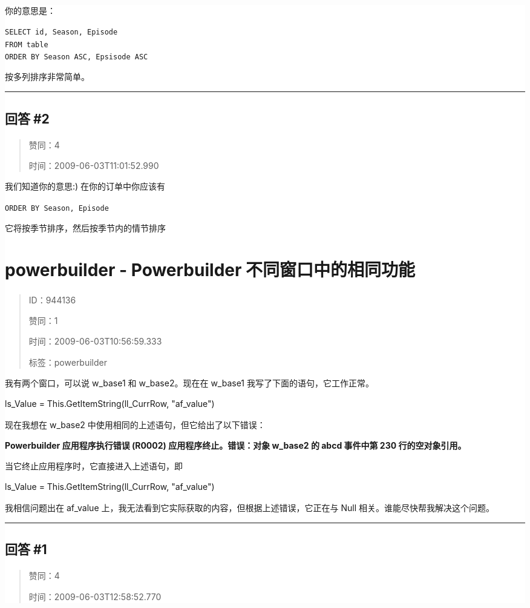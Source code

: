 你的意思是：

```
SELECT id, Season, Episode 
FROM table 
ORDER BY Season ASC, Epsisode ASC 
```

按多列排序非常简单。

* * *

## 回答 #2

> 赞同：4
> 
> 时间：2009-06-03T11:01:52.990

我们知道你的意思:) 在你的订单中你应该有

```
ORDER BY Season, Episode 
```

它将按季节排序，然后按季节内的情节排序

# powerbuilder - Powerbuilder 不同窗口中的相同功能

> ID：944136
> 
> 赞同：1
> 
> 时间：2009-06-03T10:56:59.333
> 
> 标签：powerbuilder

我有两个窗口，可以说 w_base1 和 w_base2。现在在 w_base1 我写了下面的语句，它工作正常。

ls_Value = This.GetItemString(ll_CurrRow, "af_value")

现在我想在 w_base2 中使用相同的上述语句，但它给出了以下错误：

**Powerbuilder 应用程序执行错误 (R0002) 应用程序终止。错误：对象 w_base2 的 abcd 事件中第 230 行的空对象引用。**

当它终止应用程序时，它直接进入上述语句，即

ls_Value = This.GetItemString(ll_CurrRow, "af_value")

我相信问题出在 af_value 上，我无法看到它实际获取的内容，但根据上述错误，它正在与 Null 相关。谁能尽快帮我解决这个问题。

* * *

## 回答 #1

> 赞同：4
> 
> 时间：2009-06-03T12:58:52.770
